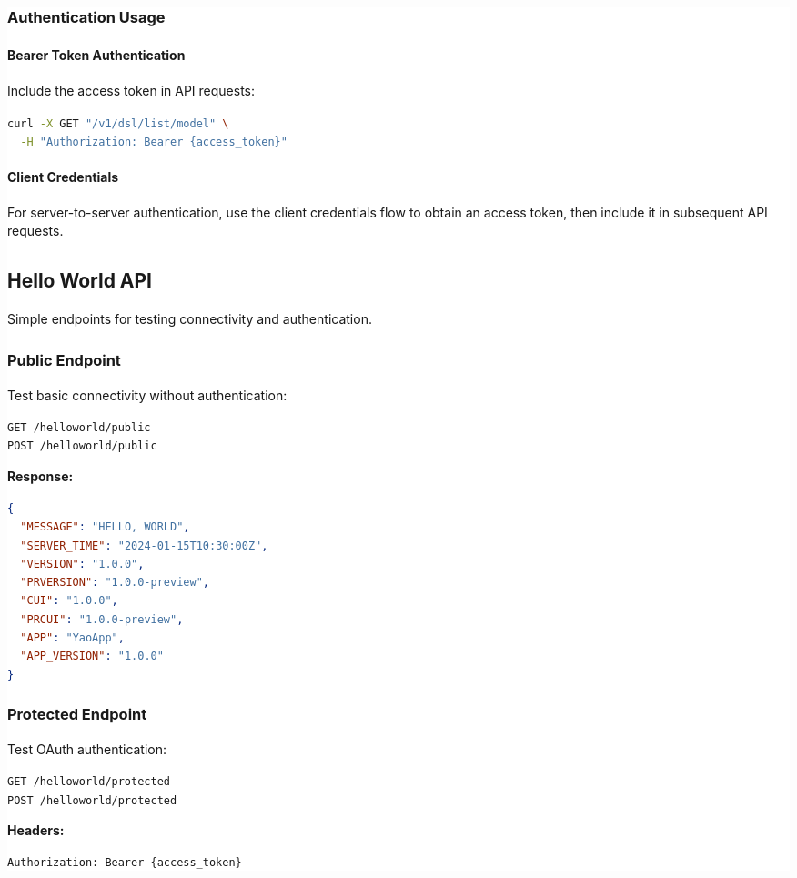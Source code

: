 ### Authentication Usage

#### Bearer Token Authentication

Include the access token in API requests:

```bash
curl -X GET "/v1/dsl/list/model" \
  -H "Authorization: Bearer {access_token}"
```

#### Client Credentials

For server-to-server authentication, use the client credentials flow to obtain an access token, then include it in subsequent API requests.

## Hello World API

Simple endpoints for testing connectivity and authentication.

### Public Endpoint

Test basic connectivity without authentication:

```
GET /helloworld/public
POST /helloworld/public
```

**Response:**

```json
{
  "MESSAGE": "HELLO, WORLD",
  "SERVER_TIME": "2024-01-15T10:30:00Z",
  "VERSION": "1.0.0",
  "PRVERSION": "1.0.0-preview",
  "CUI": "1.0.0",
  "PRCUI": "1.0.0-preview",
  "APP": "YaoApp",
  "APP_VERSION": "1.0.0"
}
```

### Protected Endpoint

Test OAuth authentication:

```
GET /helloworld/protected
POST /helloworld/protected
```

**Headers:**

```
Authorization: Bearer {access_token}
```
